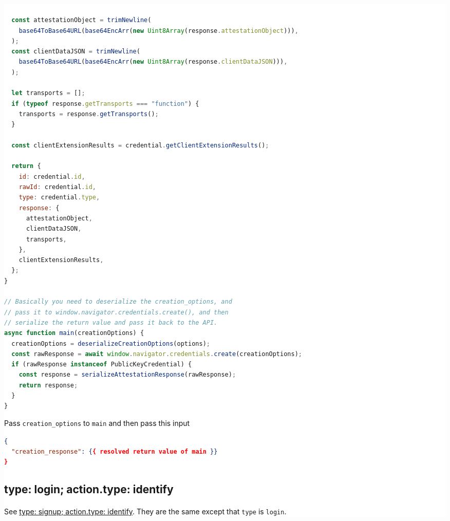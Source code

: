 ```jsx

  const attestationObject = trimNewline(
    base64ToBase64URL(base64EncArr(new Uint8Array(response.attestationObject))),
  );
  const clientDataJSON = trimNewline(
    base64ToBase64URL(base64EncArr(new Uint8Array(response.clientDataJSON))),
  );

  let transports = [];
  if (typeof response.getTransports === "function") {
    transports = response.getTransports();
  }

  const clientExtensionResults = credential.getClientExtensionResults();

  return {
    id: credential.id,
    rawId: credential.id,
    type: credential.type,
    response: {
      attestationObject,
      clientDataJSON,
      transports,
    },
    clientExtensionResults,
  };
}

// Basically you need to deserialize the creation_options, and
// pass it to window.navigator.credentials.create(), and then
// serialize the return value and pass it back to the API.
async function main(creationOptions) {
  creationOptions = deserializeCreationOptions(options);
  const rawResponse = await window.navigator.credentials.create(creationOptions);
  if (rawResponse instanceof PublicKeyCredential) {
    const response = serializeAttestationResponse(rawResponse);
    return response;
  }
}
```

Pass `creation_options` to `main` and then pass this input

```json
{
  "creation_response": {{ resolved return value of main }}
}
```

## type: login; action.type: identify

See [type: signup; action.type: identify](#type-signup-actiontype-identify). They are the same except that `type` is `login`.
